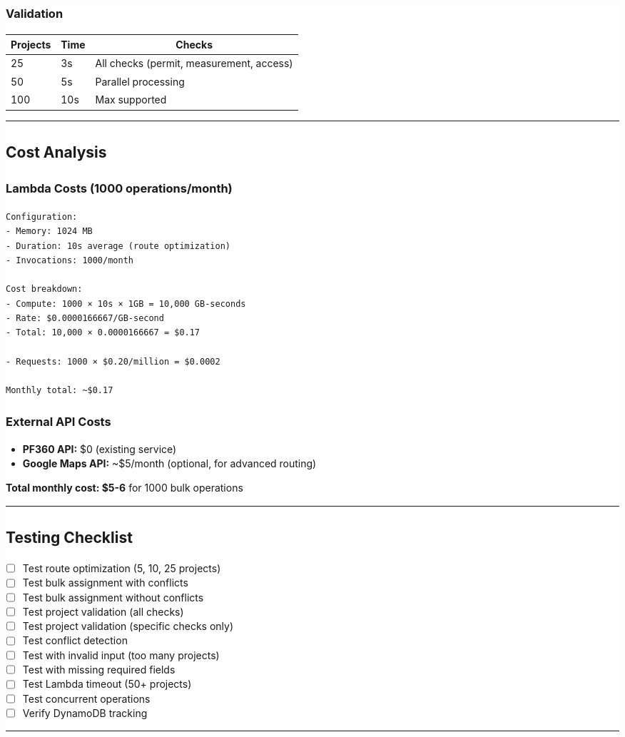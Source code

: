 ### Validation

| Projects | Time | Checks |
|----------|------|--------|
| 25 | 3s | All checks (permit, measurement, access) |
| 50 | 5s | Parallel processing |
| 100 | 10s | Max supported |

---

## Cost Analysis

### Lambda Costs (1000 operations/month)

```
Configuration:
- Memory: 1024 MB
- Duration: 10s average (route optimization)
- Invocations: 1000/month

Cost breakdown:
- Compute: 1000 × 10s × 1GB = 10,000 GB-seconds
- Rate: $0.0000166667/GB-second
- Total: 10,000 × 0.0000166667 = $0.17

- Requests: 1000 × $0.20/million = $0.0002

Monthly total: ~$0.17
```

### External API Costs

- **PF360 API:** $0 (existing service)
- **Google Maps API:** ~$5/month (optional, for advanced routing)

**Total monthly cost: $5-6** for 1000 bulk operations

---

## Testing Checklist

- [ ] Test route optimization (5, 10, 25 projects)
- [ ] Test bulk assignment with conflicts
- [ ] Test bulk assignment without conflicts
- [ ] Test project validation (all checks)
- [ ] Test project validation (specific checks only)
- [ ] Test conflict detection
- [ ] Test with invalid input (too many projects)
- [ ] Test with missing required fields
- [ ] Test Lambda timeout (50+ projects)
- [ ] Test concurrent operations
- [ ] Verify DynamoDB tracking

---